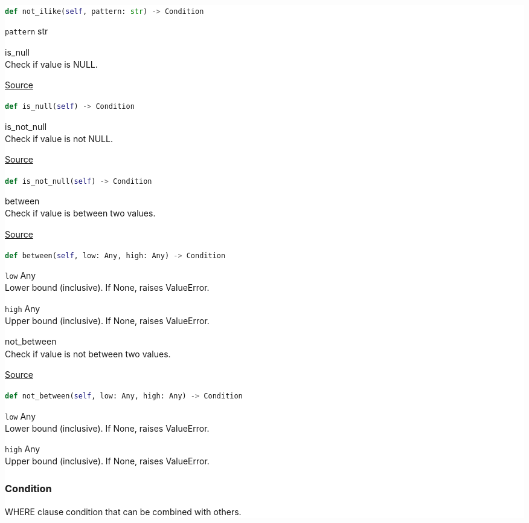 ``` python
def not_ilike(self, pattern: str) -> Condition
```

`pattern` str  

is_null  
Check if value is NULL.

[Source](https://github.com/meridianlabs-ai/inspect_scout/blob/6d0db9a53cf7f7190b7eb097d80fece3e1c1b0a4/src/inspect_scout/_transcript/metadata.py#L593)

``` python
def is_null(self) -> Condition
```

is_not_null  
Check if value is not NULL.

[Source](https://github.com/meridianlabs-ai/inspect_scout/blob/6d0db9a53cf7f7190b7eb097d80fece3e1c1b0a4/src/inspect_scout/_transcript/metadata.py#L597)

``` python
def is_not_null(self) -> Condition
```

between  
Check if value is between two values.

[Source](https://github.com/meridianlabs-ai/inspect_scout/blob/6d0db9a53cf7f7190b7eb097d80fece3e1c1b0a4/src/inspect_scout/_transcript/metadata.py#L601)

``` python
def between(self, low: Any, high: Any) -> Condition
```

`low` Any  
Lower bound (inclusive). If None, raises ValueError.

`high` Any  
Upper bound (inclusive). If None, raises ValueError.

not_between  
Check if value is not between two values.

[Source](https://github.com/meridianlabs-ai/inspect_scout/blob/6d0db9a53cf7f7190b7eb097d80fece3e1c1b0a4/src/inspect_scout/_transcript/metadata.py#L615)

``` python
def not_between(self, low: Any, high: Any) -> Condition
```

`low` Any  
Lower bound (inclusive). If None, raises ValueError.

`high` Any  
Upper bound (inclusive). If None, raises ValueError.

### Condition

WHERE clause condition that can be combined with others.
